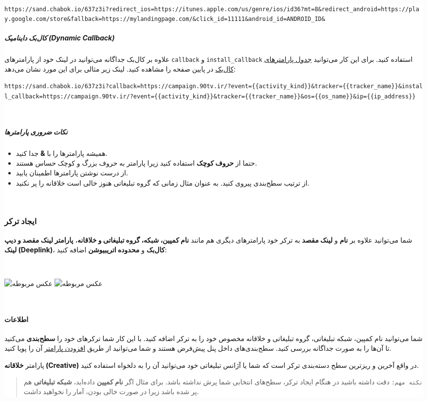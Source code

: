 ```markup
https://sand.chabok.io/637z3i?redirect_ios=https://itunes.apple.com/us/genre/ios/id36?mt=8&redirect_android=https://play.google.com/store&fallback=https://mylandingpage.com/&click_id=11111&android_id=ANDROID_ID&
```

##### کال‌بک داینامیک (Dynamic Callback)

علاوه بر کال‌بک جداگانه می‌توانید در لینک خود از پارامترهای `callback` و `install_callback` استفاده کنید. برای این کار می‌توانید [جدول پارامتر‌های کال‌بک](/panel/tracker.html#کالبک) در پایین صفحه را مشاهده کنید. لینک زیر مثالی برای این مورد نشان می‌دهد:


```markup
https://sand.chabok.io/637z3i?callback=https://campaign.90tv.ir/?event={{activity_kind}}&tracker={{tracker_name}}&install_callback=https://campaign.90tv.ir/?event={{activity_kind}}&tracker={{tracker_name}}&os={{os_name}}&ip={{ip_address}}
```

<br>

##### نکات ضروری پارامترها

- همیشه پارامترها را با **&** جدا کنید.
- حتما از **حروف کوچک** استفاده کنید زیرا پارامتر به حروف بزرگ و کوچک حساس هستند.
- از درست نوشتن پارامترها اطمینان یابید.
- از ترتیب سطح‌بندی پیروی کنید. به عنوان مثال زمانی که گروه تبلیغاتی هنوز خالی است خلاقانه را پر نکنید.

<Br>

### ایجاد ترکر 

شما می‌توانید علاوه بر **نام** و **لینک مقصد** به ترکر خود پارامترهای دیگری هم مانند **نام کمپین، شبکه، گروه تبلیغاتی و خلاقانه**، **پارامتر لینک مقصد و دیپ لینک (Deeplink)**، **کال‌بک** و **محدوده اتریبیوشن** اضافه کنید: 

<Br>

![عکس مربوطه](http://uupload.ir/files/046x_new-tracker-1.png)
![عکس مربوطه](http://uupload.ir/files/xmzo_new-tracker-2.png)


<Br>

#### اطلاعات

شما می‌توانید نام کمپین، شبکه تبلیغاتی، گروه تبلیغاتی و خلاقانه مخصوص خود را به ترکر اضافه کنید. با این کار شما ترکرهای خود را **سطح‌بندی** می‌کنید تا آن‌ها را به صورت جداگانه بررسی کنید. سطح‌بندی‌های داخل پنل پیش‌فرض هستند و شما می‌توانید از طریق [افزودن پارامتر](/panel/tracker.html#افزودن-پارامتر-به-لینک-ترکر) آن را پویا کنید.

پارامتر **خلاقانه (Creative)** در واقع آخرین و ریزترین سطح دسته‌بندی ترکر است که شما یا آژانس تبلیغاتی خود می‌توانید آن را به دلخواه استفاده کنید.

>`نکته مهم:` دقت داشته باشید در هنگام ایجاد ترکر، سطح‌های انتخابی شما پرش نداشته باشد. برای مثال اگر **نام کمپین** داده‌اید، **شبکه تبلیغاتی** هم پر شده باشد زیرا در صورت خالی بودن، آمار را نخواهید داشت. 
